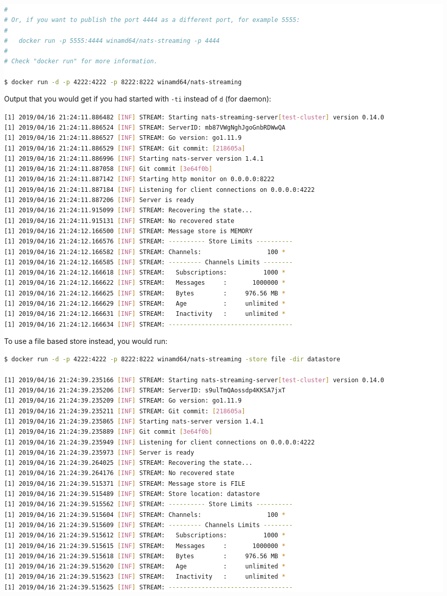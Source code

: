 ```bash
#
# Or, if you want to publish the port 4444 as a different port, for example 5555:
#
#   docker run -p 5555:4444 winamd64/nats-streaming -p 4444
#
# Check "docker run" for more information.

$ docker run -d -p 4222:4222 -p 8222:8222 winamd64/nats-streaming
```

Output that you would get if you had started with `-ti` instead of `d` (for daemon):

```bash
[1] 2019/04/16 21:24:11.886482 [INF] STREAM: Starting nats-streaming-server[test-cluster] version 0.14.0
[1] 2019/04/16 21:24:11.886524 [INF] STREAM: ServerID: mb87VWgNghJgoGnbRDWwQA
[1] 2019/04/16 21:24:11.886527 [INF] STREAM: Go version: go1.11.9
[1] 2019/04/16 21:24:11.886529 [INF] STREAM: Git commit: [218605a]
[1] 2019/04/16 21:24:11.886996 [INF] Starting nats-server version 1.4.1
[1] 2019/04/16 21:24:11.887058 [INF] Git commit [3e64f0b]
[1] 2019/04/16 21:24:11.887142 [INF] Starting http monitor on 0.0.0.0:8222
[1] 2019/04/16 21:24:11.887184 [INF] Listening for client connections on 0.0.0.0:4222
[1] 2019/04/16 21:24:11.887206 [INF] Server is ready
[1] 2019/04/16 21:24:11.915099 [INF] STREAM: Recovering the state...
[1] 2019/04/16 21:24:11.915131 [INF] STREAM: No recovered state
[1] 2019/04/16 21:24:12.166500 [INF] STREAM: Message store is MEMORY
[1] 2019/04/16 21:24:12.166576 [INF] STREAM: ---------- Store Limits ----------
[1] 2019/04/16 21:24:12.166582 [INF] STREAM: Channels:                  100 *
[1] 2019/04/16 21:24:12.166585 [INF] STREAM: --------- Channels Limits --------
[1] 2019/04/16 21:24:12.166618 [INF] STREAM:   Subscriptions:          1000 *
[1] 2019/04/16 21:24:12.166622 [INF] STREAM:   Messages     :       1000000 *
[1] 2019/04/16 21:24:12.166625 [INF] STREAM:   Bytes        :     976.56 MB *
[1] 2019/04/16 21:24:12.166629 [INF] STREAM:   Age          :     unlimited *
[1] 2019/04/16 21:24:12.166631 [INF] STREAM:   Inactivity   :     unlimited *
[1] 2019/04/16 21:24:12.166634 [INF] STREAM: ----------------------------------
```

To use a file based store instead, you would run:

```bash
$ docker run -d -p 4222:4222 -p 8222:8222 winamd64/nats-streaming -store file -dir datastore

[1] 2019/04/16 21:24:39.235166 [INF] STREAM: Starting nats-streaming-server[test-cluster] version 0.14.0
[1] 2019/04/16 21:24:39.235206 [INF] STREAM: ServerID: s9ulTmQAossdp4KKSA7jxT
[1] 2019/04/16 21:24:39.235209 [INF] STREAM: Go version: go1.11.9
[1] 2019/04/16 21:24:39.235211 [INF] STREAM: Git commit: [218605a]
[1] 2019/04/16 21:24:39.235865 [INF] Starting nats-server version 1.4.1
[1] 2019/04/16 21:24:39.235889 [INF] Git commit [3e64f0b]
[1] 2019/04/16 21:24:39.235949 [INF] Listening for client connections on 0.0.0.0:4222
[1] 2019/04/16 21:24:39.235973 [INF] Server is ready
[1] 2019/04/16 21:24:39.264025 [INF] STREAM: Recovering the state...
[1] 2019/04/16 21:24:39.264176 [INF] STREAM: No recovered state
[1] 2019/04/16 21:24:39.515371 [INF] STREAM: Message store is FILE
[1] 2019/04/16 21:24:39.515489 [INF] STREAM: Store location: datastore
[1] 2019/04/16 21:24:39.515562 [INF] STREAM: ---------- Store Limits ----------
[1] 2019/04/16 21:24:39.515604 [INF] STREAM: Channels:                  100 *
[1] 2019/04/16 21:24:39.515609 [INF] STREAM: --------- Channels Limits --------
[1] 2019/04/16 21:24:39.515612 [INF] STREAM:   Subscriptions:          1000 *
[1] 2019/04/16 21:24:39.515615 [INF] STREAM:   Messages     :       1000000 *
[1] 2019/04/16 21:24:39.515618 [INF] STREAM:   Bytes        :     976.56 MB *
[1] 2019/04/16 21:24:39.515620 [INF] STREAM:   Age          :     unlimited *
[1] 2019/04/16 21:24:39.515623 [INF] STREAM:   Inactivity   :     unlimited *
[1] 2019/04/16 21:24:39.515625 [INF] STREAM: ----------------------------------
```
